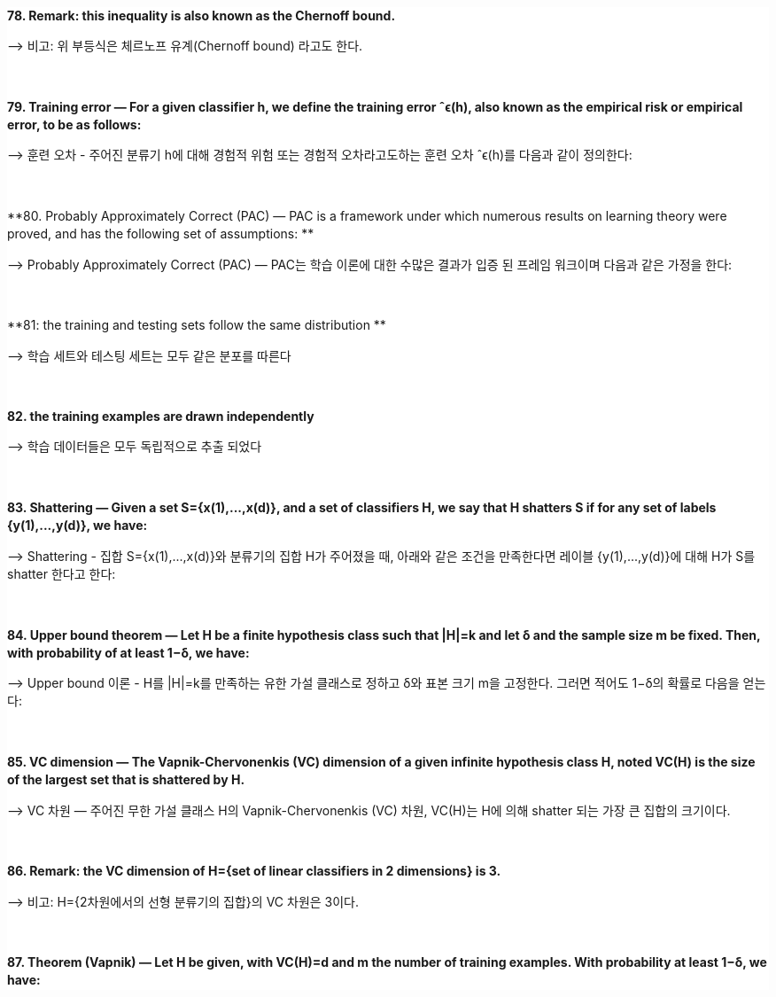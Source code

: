 **78. Remark: this inequality is also known as the Chernoff bound.**

&#10230; 비고: 위 부등식은 체르노프 유계(Chernoff bound) 라고도 한다.

<br>

**79. Training error ― For a given classifier h, we define the training error ˆϵ(h), also known as the empirical risk or empirical error, to be as follows:**

&#10230; 훈련 오차 - 주어진 분류기 h에 대해 경험적 위험 또는 경험적 오차라고도하는 훈련 오차 ˆϵ(h)를 다음과 같이 정의한다: 

<br>

**80. Probably Approximately Correct (PAC) ― PAC is a framework under which numerous results on learning theory were proved, and has the following set of assumptions: **

&#10230; Probably Approximately Correct (PAC) ― PAC는 학습 이론에 대한 수많은 결과가 입증 된 프레임 워크이며 다음과 같은 가정을 한다: 

<br>

**81: the training and testing sets follow the same distribution **

&#10230; 학습 세트와 테스팅 세트는 모두 같은 분포를 따른다

<br>

**82. the training examples are drawn independently**

&#10230; 학습 데이터들은 모두 독립적으로 추출 되었다

<br>

**83. Shattering ― Given a set S={x(1),...,x(d)}, and a set of classifiers H, we say that H shatters S if for any set of labels {y(1),...,y(d)}, we have:**

&#10230; Shattering - 집합 S={x(1),...,x(d)}와 분류기의 집합 H가 주어졌을 때, 아래와 같은 조건을 만족한다면 레이블 {y(1),...,y(d)}에 대해 H가 S를 shatter 한다고 한다: 

<br>

**84. Upper bound theorem ― Let H be a finite hypothesis class such that |H|=k and let δ and the sample size m be fixed. Then, with probability of at least 1−δ, we have:**

&#10230; Upper bound 이론 - H를 |H|=k를 만족하는 유한 가설 클래스로 정하고 δ와 표본 크기 m을 고정한다. 그러면 적어도 1−δ의 확률로 다음을 얻는다: 

<br>

**85. VC dimension ― The Vapnik-Chervonenkis (VC) dimension of a given infinite hypothesis class H, noted VC(H) is the size of the largest set that is shattered by H.**

&#10230; VC 차원 ― 주어진 무한 가설 클래스 H의 Vapnik-Chervonenkis (VC) 차원, VC(H)는 H에 의해 shatter 되는 가장 큰 집합의 크기이다. 

<br>

**86. Remark: the VC dimension of H={set of linear classifiers in 2 dimensions} is 3.**

&#10230; 비고: H={2차원에서의 선형 분류기의 집합}의 VC 차원은 3이다.

<br>

**87. Theorem (Vapnik) ― Let H be given, with VC(H)=d and m the number of training examples. With probability at least 1−δ, we have:**
